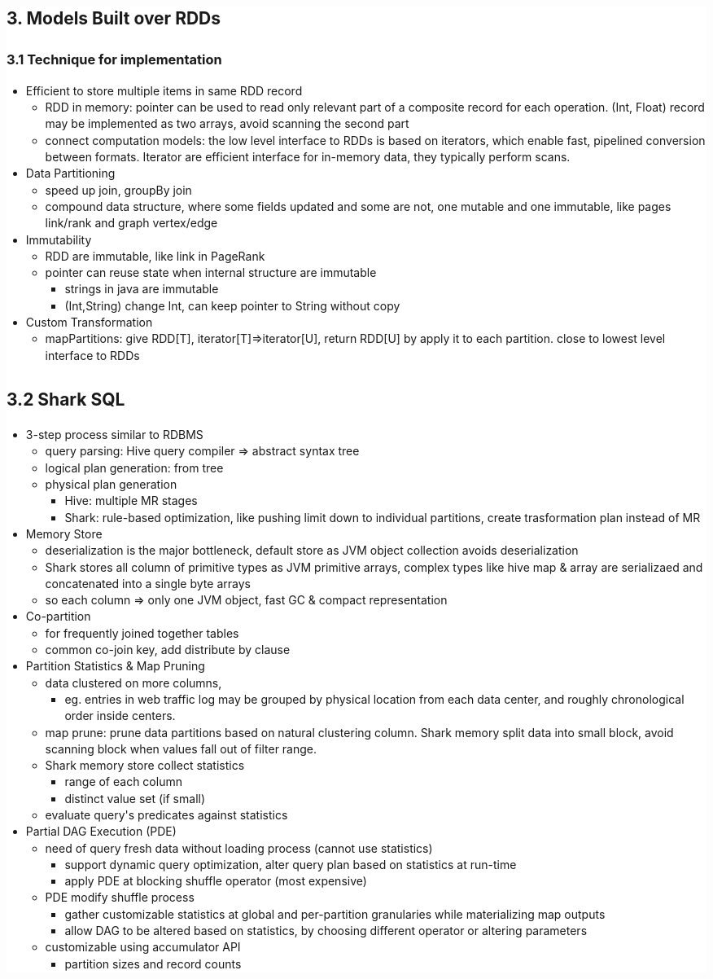 ## 3. Models Built over RDDs

### 3.1 Technique for implementation

- Efficient to store multiple items in same RDD record
    + RDD in memory: pointer can be used to read only relevant part of a composite record for each operation. (Int, Float) record may be implemented as two arrays, avoid scanning the second part
    + connect computation models: the low level interface to RDDs is based on iterators, which enable fast, pipelined conversion between formats. Iterator are efficient interface for in-memory data, they typically perform scans.
- Data Partitioning
    + speed up join, groupBy join
    + compound data structure, where some fields updated and some are not, one mutable and one immutable, like pages link/rank and graph vertex/edge
- Immutability
    + RDD are immutable, like link in PageRank
    + pointer can reuse state when internal structure are immutable
        * strings in java are immutable
        * (Int,String) change Int, can keep pointer to String without copy
- Custom Transformation
    + mapPartitions: give RDD[T], iterator[T]=>iterator[U], return RDD[U] by apply it to each partition. close to lowest level interface to RDDs

## 3.2 Shark SQL

- 3-step process similar to RDBMS
    + query parsing: Hive query compiler => abstract syntax tree
    + logical plan generation: from tree
    + physical plan generation
        * Hive: multiple MR stages
        * Shark: rule-based optimization, like pushing limit down to individual partitions, create trasformation plan instead of MR
- Memory Store
    + deserialization is the major bottleneck, default store as JVM object collection avoids deserialization
    + Shark stores all column of primitive types as JVM primitive arrays, complex types like hive map & array are serializaed and concatenated into a single byte arrays
    + so each column => only one JVM object, fast GC & compact representation
- Co-partition
    + for frequently joined together tables
    + common co-join key, add distribute by clause
- Partition Statistics & Map Pruning
    + data clustered on more columns, 
        * eg. entries in web traffic log may be grouped by physical location from each data center, and roughly chronological order inside centers.
    + map prune: prune data partitions based on natural clustering column. Shark memory split data into small block, avoid scanning block when values fall out of filter range.
    + Shark memory store collect statistics
        * range of each column
        * distinct value set (if small)
    + evaluate query's predicates against statistics
- Partial DAG Execution (PDE)
    + need of query fresh data without loading process (cannot use statistics)
        * support dynamic query optimization, alter query plan based on statistics at run-time 
        * apply PDE at blocking shuffle operator (most expensive)
    + PDE modify shuffle process
        * gather customizable statistics at global and per-partition granularies while materializing map outputs
        * allow DAG to be altered based on statistics, by choosing different operator or altering parameters
    + customizable using accumulator API
        * partition sizes and record counts